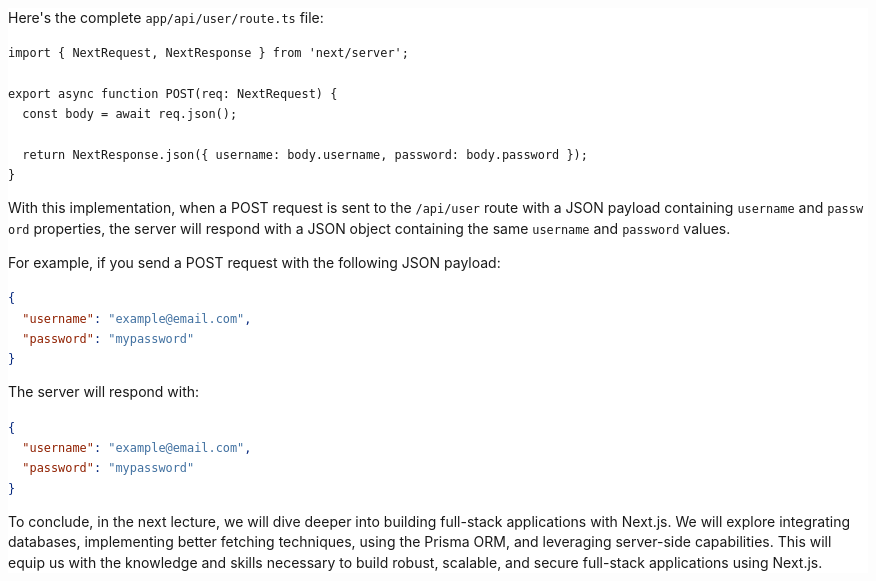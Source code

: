Here's the complete `app/api/user/route.ts` file:

```tsx
import { NextRequest, NextResponse } from 'next/server';

export async function POST(req: NextRequest) {
  const body = await req.json();

  return NextResponse.json({ username: body.username, password: body.password });
}
```

With this implementation, when a POST request is sent to the `/api/user` route with a JSON payload containing `username` and `password` properties, the server will respond with a JSON object containing the same `username` and `password` values.

For example, if you send a POST request with the following JSON payload:

```json
{
  "username": "example@email.com",
  "password": "mypassword"
}
```

The server will respond with:

```json
{
  "username": "example@email.com",
  "password": "mypassword"
}
```

To conclude, in the next lecture, we will dive deeper into building full-stack applications with Next.js. We will explore integrating databases, implementing better fetching techniques, using the Prisma ORM, and leveraging server-side capabilities. This will equip us with the knowledge and skills necessary to build robust, scalable, and secure full-stack applications using Next.js.